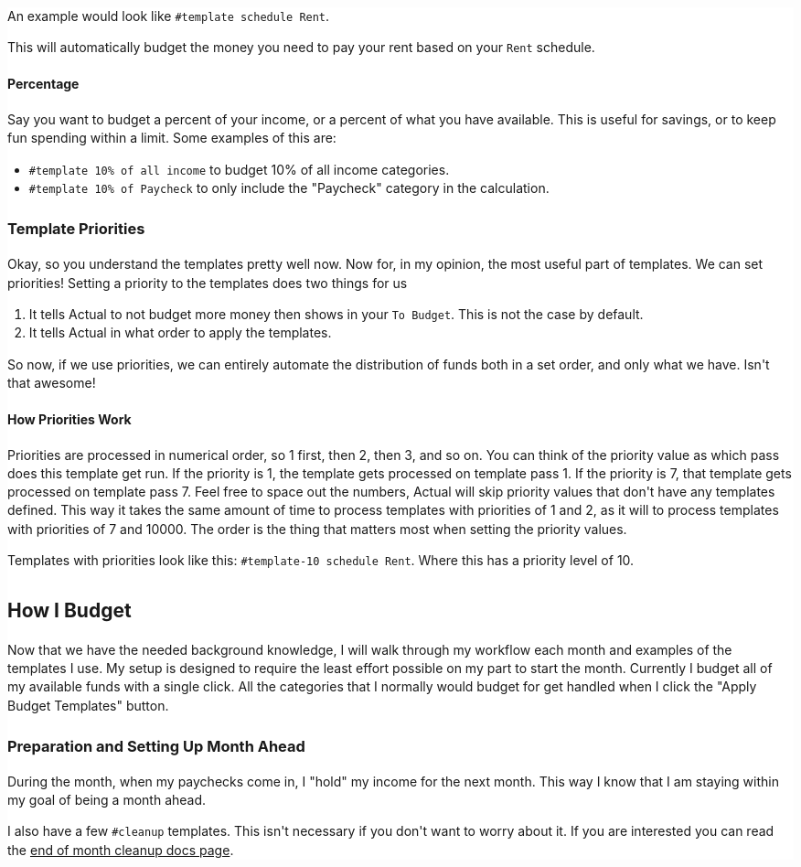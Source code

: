 An example would look like `#template schedule Rent`.

This will automatically budget the money you need to pay your rent based on your `Rent` schedule.

#### Percentage
Say you want to budget a percent of your income, or a percent of what you have available.
This is useful for savings, or to keep fun spending within a limit.
Some examples of this are:

* `#template 10% of all income` to budget 10% of all income categories.
* `#template 10% of Paycheck` to only include the "Paycheck" category in the calculation.

### Template Priorities
Okay, so you understand the templates pretty well now.
Now for, in my opinion, the most useful part of templates.
We can set priorities!
Setting a priority to the templates does two things for us
1. It tells Actual to not budget more money then shows in your `To Budget`.  This is not the case by default.
2. It tells Actual in what order to apply the templates.

So now, if we use priorities, we can entirely automate the distribution of funds both in a set order, and only what we have.
Isn't that awesome!

#### How Priorities Work
Priorities are processed in numerical order, so 1 first, then 2, then 3, and so on.
You can think of the priority value as which pass does this template get run.
If the priority is 1, the template gets processed on template pass 1.
If the priority is 7, that template gets processed on template pass 7.
Feel free to space out the numbers, Actual will skip priority values that don't have any templates defined.
This way it takes the same amount of time to process templates with priorities of 1 and 2, as it will to process templates with priorities of 7 and 10000.
The order is the thing that matters most when setting the priority values.

Templates with priorities look like this: `#template-10 schedule Rent`.
Where this has a priority level of 10.

## How I Budget
Now that we have the needed background knowledge, I will walk through my workflow each month and examples of the templates I use.
My setup is designed to require the least effort possible on my part to start the month.
Currently I budget all of my available funds with a single click.
All the categories that I normally would budget for get handled when I click the "Apply Budget Templates" button.

### Preparation and Setting Up Month Ahead
During the month, when my paychecks come in, I "hold" my income for the next month.
This way I know that I am staying within my goal of being a month ahead.

I also have a few `#cleanup` templates.
This isn't necessary if you don't want to worry about it.
If you are interested you can read the [end of month cleanup docs page](../docs/Experimental/monthly-cleanup).

